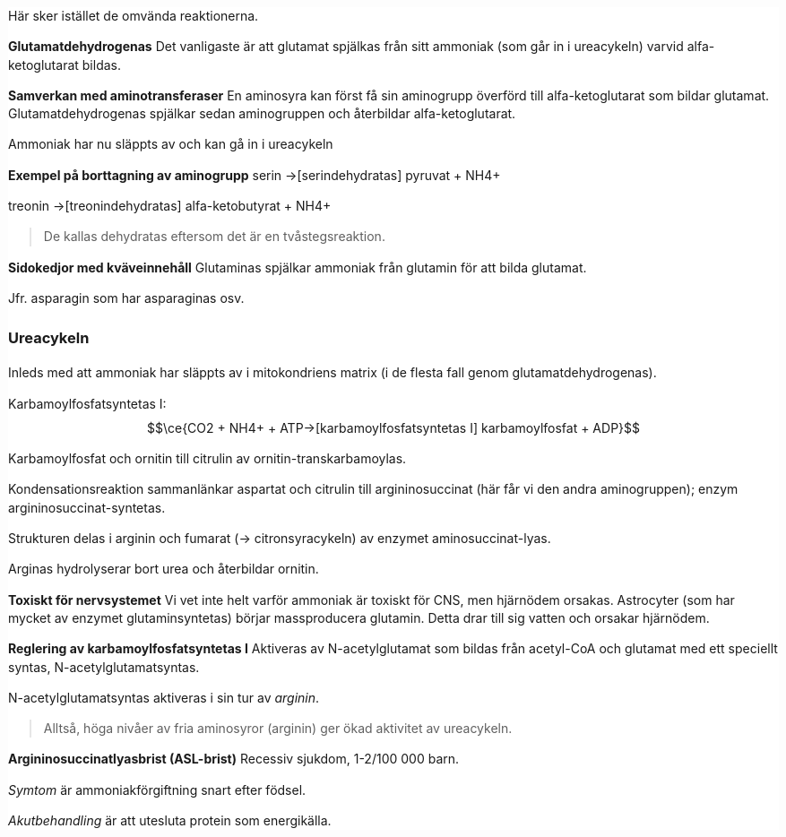 Här sker istället de omvända reaktionerna.

**Glutamatdehydrogenas**
Det vanligaste är att glutamat spjälkas från sitt ammoniak (som går in i ureacykeln) varvid alfa-ketoglutarat bildas.

**Samverkan med aminotransferaser**
En aminosyra kan först få sin aminogrupp överförd till alfa-ketoglutarat som bildar glutamat. Glutamatdehydrogenas spjälkar sedan aminogruppen och återbildar alfa-ketoglutarat.

Ammoniak har nu släppts av och kan gå in i ureacykeln

**Exempel på borttagning av aminogrupp**
serin ->[serindehydratas] pyruvat + NH4+

treonin ->[treonindehydratas] alfa-ketobutyrat + NH4+

> De kallas dehydratas eftersom det är en tvåstegsreaktion.

**Sidokedjor med kväveinnehåll**
Glutaminas spjälkar ammoniak från glutamin för att bilda glutamat.

Jfr. asparagin som har asparaginas osv.
### Ureacykeln
Inleds med att ammoniak har släppts av i mitokondriens matrix (i de flesta fall genom glutamatdehydrogenas).

Karbamoylfosfatsyntetas I:
$$\ce{CO2 + NH4+ + ATP->[karbamoylfosfatsyntetas I] karbamoylfosfat + ADP}$$

Karbamoylfosfat och ornitin till citrulin av ornitin-transkarbamoylas.

Kondensationsreaktion sammanlänkar aspartat och citrulin till argininosuccinat (här får vi den andra aminogruppen); enzym argininosuccinat-syntetas.

Strukturen delas i arginin och fumarat (-> citronsyracykeln) av enzymet aminosuccinat-lyas.

Arginas hydrolyserar bort urea och återbildar ornitin.

**Toxiskt för nervsystemet**
Vi vet inte helt varför ammoniak är toxiskt för CNS, men hjärnödem orsakas. Astrocyter (som har mycket av enzymet glutaminsyntetas)  börjar massproducera glutamin. Detta drar till sig vatten och orsakar hjärnödem.

**Reglering av karbamoylfosfatsyntetas I**
Aktiveras av N-acetylglutamat som bildas från acetyl-CoA och glutamat med ett speciellt syntas, N-acetylglutamatsyntas.

N-acetylglutamatsyntas aktiveras i sin tur av *arginin*.

> Alltså, höga nivåer av fria aminosyror (arginin) ger ökad aktivitet av ureacykeln.


**Argininosuccinatlyasbrist (ASL-brist)**
Recessiv sjukdom, 1-2/100 000 barn.

*Symtom* är ammoniakförgiftning snart efter födsel.

*Akutbehandling* är att utesluta protein som energikälla.
